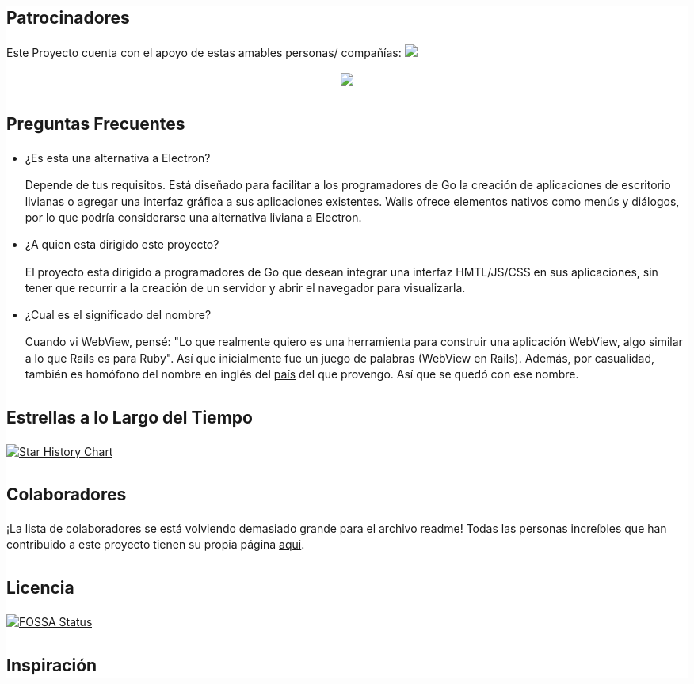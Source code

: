 ## Patrocinadores

Este Proyecto cuenta con el apoyo de estas amables personas/ compañías:
<img src="website/static/img/sponsors.svg" style="width:100%;max-width:800px;"/>

<p align="center">
<img src="https://wails.io/img/sponsor/jetbrains-grayscale.webp" style="width: 100px"/>
</p>

## Preguntas Frecuentes

- ¿Es esta una alternativa a Electron?

  Depende de tus requisitos. Está diseñado para facilitar a los programadores de
  Go la creación de aplicaciones de escritorio livianas o agregar una interfaz
  gráfica a sus aplicaciones existentes. Wails ofrece elementos nativos como
  menús y diálogos, por lo que podría considerarse una alternativa liviana a
  Electron.

- ¿A quien esta dirigido este proyecto?

  El proyecto esta dirigido a programadores de Go que desean integrar una
  interfaz HMTL/JS/CSS en sus aplicaciones, sin tener que recurrir a la creación
  de un servidor y abrir el navegador para visualizarla.

- ¿Cual es el significado del nombre?

  Cuando vi WebView, pensé: "Lo que realmente quiero es una herramienta para
  construir una aplicación WebView, algo similar a lo que Rails es para Ruby".
  Así que inicialmente fue un juego de palabras (WebView en Rails). Además, por
  casualidad, también es homófono del nombre en inglés del
  [país](https://en.wikipedia.org/wiki/Wales) del que provengo. Así que se quedó
  con ese nombre.

## Estrellas a lo Largo del Tiempo

[![Star History Chart](https://api.star-history.com/svg?repos=wailsapp/wails&type=Date)](https://star-history.com/#wailsapp/wails&Date)

## Colaboradores

¡La lista de colaboradores se está volviendo demasiado grande para el archivo
readme! Todas las personas increíbles que han contribuido a este proyecto tienen
su propia página [aqui](https://wails.io/credits#contributors).

## Licencia

[![FOSSA Status](https://app.fossa.com/api/projects/git%2Bgithub.com%2Fwailsapp%2Fwails.svg?type=large)](https://app.fossa.com/projects/git%2Bgithub.com%2Fwailsapp%2Fwails?ref=badge_large)

## Inspiración
